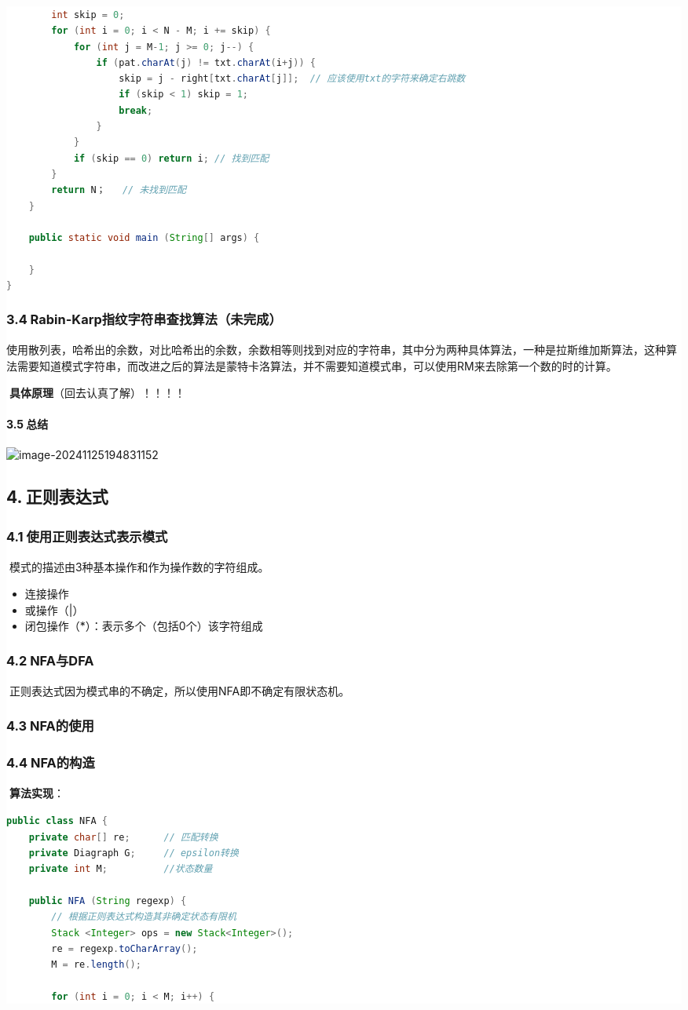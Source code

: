 ```java
        int skip = 0;
        for (int i = 0; i < N - M; i += skip) {
            for (int j = M-1; j >= 0; j--) {
                if (pat.charAt(j) != txt.charAt(i+j)) {
                    skip = j - right[txt.charAt[j]];  // 应该使用txt的字符来确定右跳数
                    if (skip < 1) skip = 1;
                    break;
                }
            }
            if (skip == 0) return i; // 找到匹配
        }
        return N；	// 未找到匹配
    }
    
    public static void main (String[] args) {
        
    }
}
```

### 3.4 Rabin-Karp指纹字符串查找算法（未完成）

​	使用散列表，哈希出的余数，对比哈希出的余数，余数相等则找到对应的字符串，其中分为两种具体算法，一种是拉斯维加斯算法，这种算法需要知道模式字符串，而改进之后的算法是蒙特卡洛算法，并不需要知道模式串，可以使用RM来去除第一个数的时的计算。

​	**具体原理**（回去认真了解）！！！！

#### 3.5 总结

![image-20241125194831152](C:\Users\党子清\AppData\Roaming\Typora\typora-user-images\image-20241125194831152.png)

## 4. 正则表达式

### 4.1 使用正则表达式表示模式

​	模式的描述由3种基本操作和作为操作数的字符组成。

- 连接操作
- 或操作（|）
- 闭包操作（*）：表示多个（包括0个）该字符组成

### 4.2 NFA与DFA

​	正则表达式因为模式串的不确定，所以使用NFA即不确定有限状态机。

### 4.3 NFA的使用

### 4.4 NFA的构造

​	**算法实现**：

```java
public class NFA {
    private char[] re;		// 匹配转换
    private Diagraph G;		// epsilon转换
    private int M;			//状态数量
    
    public NFA (String regexp) {
        // 根据正则表达式构造其非确定状态有限机
        Stack <Integer> ops = new Stack<Integer>();
        re = regexp.toCharArray();
        M = re.length();
        
        for (int i = 0; i < M; i++) {
```